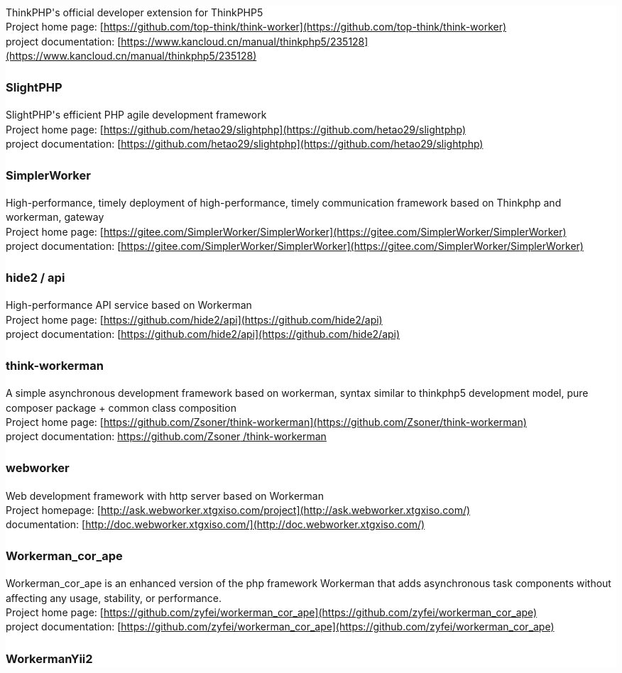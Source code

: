 ThinkPHP's official developer extension for ThinkPHP5   
Project home page: [https://github.com/top-think/think-worker](https://github.com/top-think/think-worker)  
project documentation: [https://www.kancloud.cn/manual/thinkphp5/235128](https://www.kancloud.cn/manual/thinkphp5/235128)

### **SlightPHP**

SlightPHP's efficient PHP agile development framework   
Project home page: [https://github.com/hetao29/slightphp](https://github.com/hetao29/slightphp)  
project documentation: [https://github.com/hetao29/slightphp](https://github.com/hetao29/slightphp)

### **SimplerWorker**

High-performance, timely deployment of high-performance, timely communication framework based on Thinkphp and workerman, gateway   
Project home page: [https://gitee.com/SimplerWorker/SimplerWorker](https://gitee.com/SimplerWorker/SimplerWorker)  
project documentation: [https://gitee.com/SimplerWorker/SimplerWorker](https://gitee.com/SimplerWorker/SimplerWorker)

### **hide2 / api**

High-performance API service based on Workerman   
Project home page: [https://github.com/hide2/api](https://github.com/hide2/api)  
project documentation: [https://github.com/hide2/api](https://github.com/hide2/api)

### **think-workerman**

A simple asynchronous development framework based on workerman, syntax similar to thinkphp5 development model, pure composer package + common class composition   
Project home page: [https://github.com/Zsoner/think-workerman](https://github.com/Zsoner/think-workerman)  
project documentation: [https://github.com/Zsoner /think-workerman](https://github.com/Zsoner/think-workerman)

### **webworker**

Web development framework with http server based on Workerman   
Project homepage: [http://ask.webworker.xtgxiso.com/project](http://ask.webworker.xtgxiso.com/)  
documentation: [http://doc.webworker.xtgxiso.com/](http://doc.webworker.xtgxiso.com/)

### **Workerman_cor_ape**

Workerman_cor_ape is an enhanced version of the php framework Workerman that adds asynchronous task components without affecting any usage, stability, or performance.   
Project home page: [https://github.com/zyfei/workerman_cor_ape](https://github.com/zyfei/workerman_cor_ape)  
project documentation: [https://github.com/zyfei/workerman_cor_ape](https://github.com/zyfei/workerman_cor_ape)

### **WorkermanYii2**
